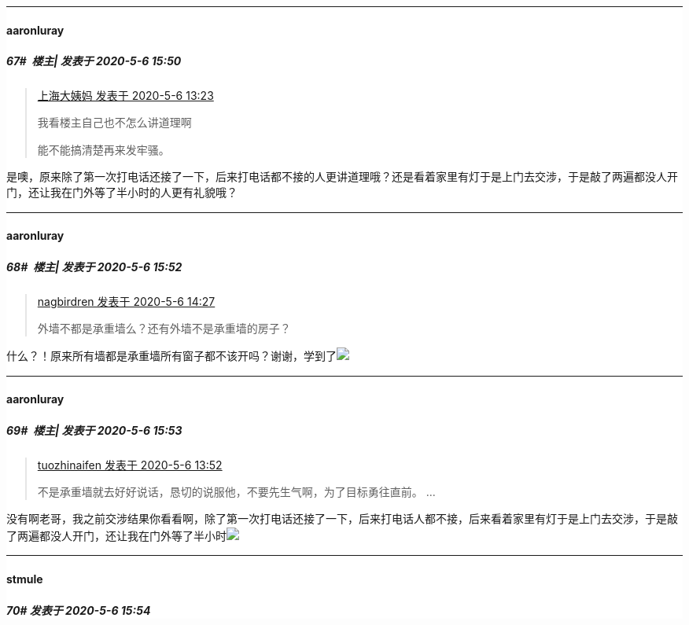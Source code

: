 


-----

####  aaronluray  
##### 67#         楼主| 发表于 2020-5-6 15:50



<blockquote><a href="httphttps://bbs.saraba1st.com/2b/forum.php?mod=redirect&amp;goto=findpost&amp;pid=47319882&amp;ptid=1932815" target="_blank">上海大姨妈 发表于 2020-5-6 13:23</a>

我看楼主自己也不怎么讲道理啊


能不能搞清楚再来发牢骚。</blockquote>
是噢，原来除了第一次打电话还接了一下，后来打电话都不接的人更讲道理哦？还是看着家里有灯于是上门去交涉，于是敲了两遍都没人开门，还让我在门外等了半小时的人更有礼貌哦？







-----

####  aaronluray  
##### 68#         楼主| 发表于 2020-5-6 15:52



<blockquote><a href="httphttps://bbs.saraba1st.com/2b/forum.php?mod=redirect&amp;goto=findpost&amp;pid=47320525&amp;ptid=1932815" target="_blank">nagbirdren 发表于 2020-5-6 14:27</a>

外墙不都是承重墙么？还有外墙不是承重墙的房子？</blockquote>
什么？！原来所有墙都是承重墙所有窗子都不该开吗？谢谢，学到了<img src="https://static.saraba1st.com/image/smiley/face2017/072.png" referrerpolicy="no-referrer">







-----

####  aaronluray  
##### 69#         楼主| 发表于 2020-5-6 15:53



<blockquote><a href="httphttps://bbs.saraba1st.com/2b/forum.php?mod=redirect&amp;goto=findpost&amp;pid=47320158&amp;ptid=1932815" target="_blank">tuozhinaifen 发表于 2020-5-6 13:52</a>

不是承重墙就去好好说话，恳切的说服他，不要先生气啊，为了目标勇往直前。 ...</blockquote>
没有啊老哥，我之前交涉结果你看看啊，除了第一次打电话还接了一下，后来打电话人都不接，后来看着家里有灯于是上门去交涉，于是敲了两遍都没人开门，还让我在门外等了半小时<img src="https://static.saraba1st.com/image/smiley/face2017/068.png" referrerpolicy="no-referrer">







-----

####  stmule  
##### 70#       发表于 2020-5-6 15:54
